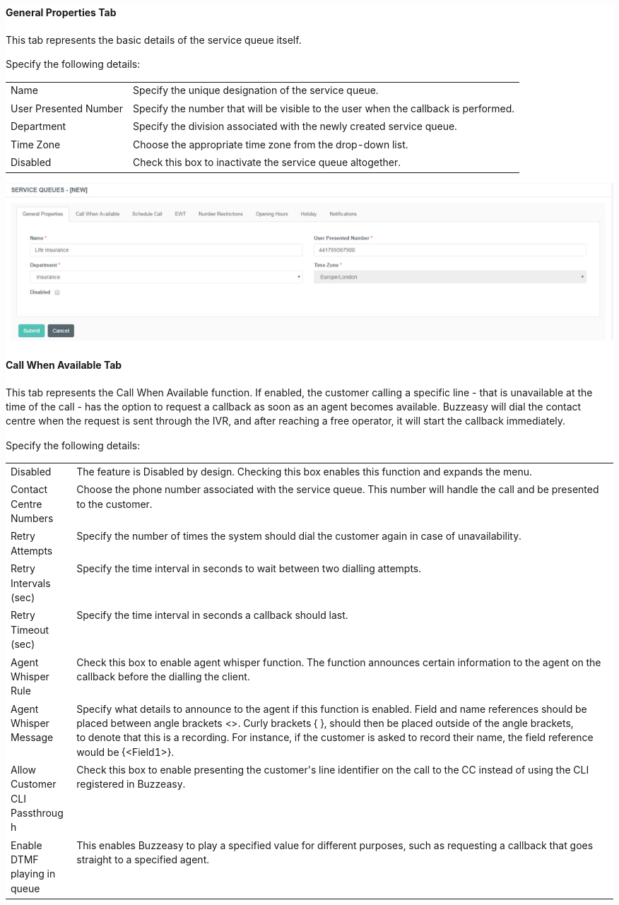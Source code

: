 #### General Properties Tab

This tab represents the basic details of the service queue itself. 

Specify the following details:

|                       |                                                                                     |
|-----------------------|-------------------------------------------------------------------------------------|
| Name                  | Specify the unique designation of the service queue.                                |
| User Presented Number | Specify the number that will be visible to the user when the callback is performed. |
| Department            | Specify the division associated with the newly created service queue.               |
| Time Zone             | Choose the appropriate time zone from the drop-down list.                           |
| Disabled              | Check this box to inactivate the service queue altogether.                          |

![](attachments/12718743/12718747.png)

#### Call When Available Tab

This tab represents the Call When Available function. If enabled, the
customer calling a specific line - that is unavailable at the time of
the call - has the option to request a callback as soon as an agent
becomes available. Buzzeasy will dial the contact centre when the
request is sent through the IVR, and after reaching a free operator, it
will start the callback immediately. 

Specify the following details:

|                                                |                                                                                                                                                                                                                                                                                                                                                                         |
|------------------------------------------------|-------------------------------------------------------------------------------------------------------------------------------------------------------------------------------------------------------------------------------------------------------------------------------------------------------------------------------------------------------------------------|
| Disabled                                       | The feature is Disabled by design. Checking this box enables this function and expands the menu.                                                                                                                                                                                                                                                                        |
| Contact Centre Numbers                         | Choose the phone number associated with the service queue. This number will handle the call and be presented to the customer.                                                                                                                                                                                                                                           |
| Retry Attempts                                 | Specify the number of times the system should dial the customer again in case of unavailability.                                                                                                                                                                                                                                                                        |
| Retry Intervals (sec)                          | Specify the time interval in seconds to wait between two dialling attempts.                                                                                                                                                                                                                                                                                             |
| Retry Timeout (sec)                            | Specify the time interval in seconds a callback should last.                                                                                                                                                                                                                                                                                                            |
| Agent Whisper Rule                             | Check this box to enable agent whisper function. The function announces certain information to the agent on the callback before the dialling the client.                                                                                                                                                                                                                |
| Agent Whisper Message                          | Specify what details to announce to the agent if this function is enabled. Field and name references should be placed between angle brackets \<\>. Curly brackets { }, should then be placed outside of the angle brackets, to denote that this is a recording. For instance, if the customer is asked to record their name, the field reference would be {\<Field1\>}. |
| Allow Customer CLI Passthrough                 | Check this box to enable presenting the customer's line identifier on the call to the CC instead of using the CLI registered in Buzzeasy.                                                                                                                                                                                                                               |
| Enable DTMF playing in queue                   | This enables Buzzeasy to play a specified value for different purposes, such as requesting a callback that goes straight to a specified agent.                                                                                                                                                                                                                          |